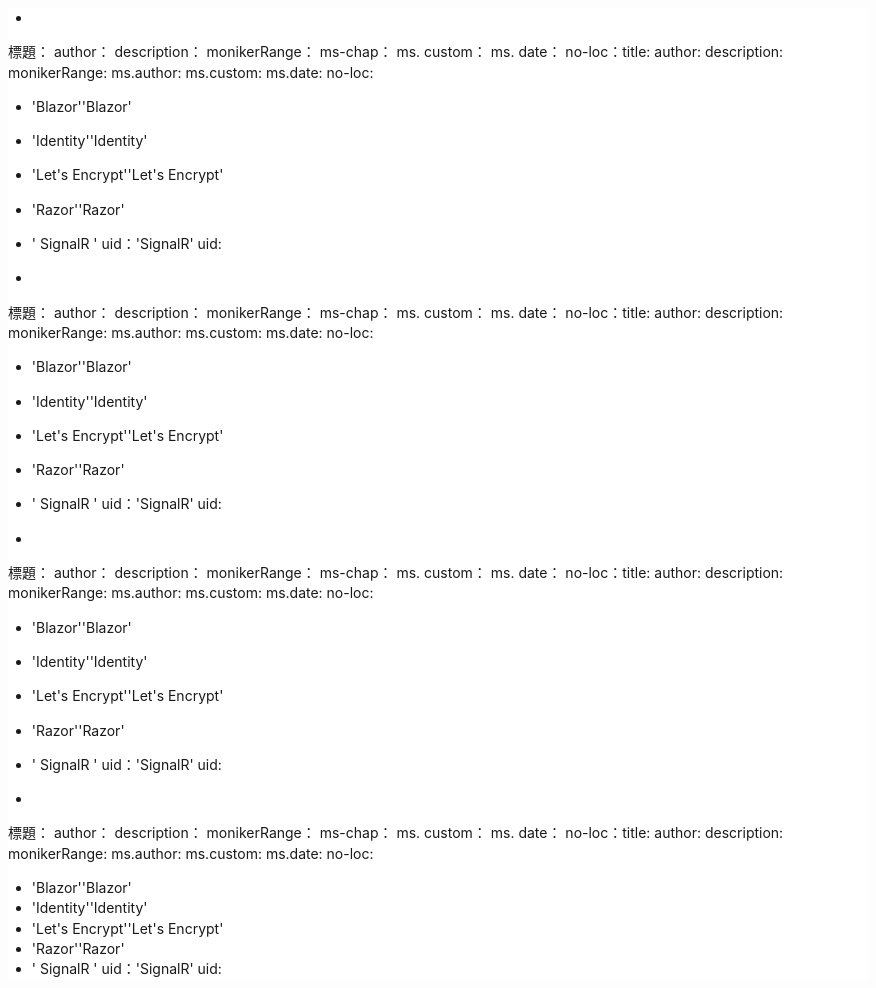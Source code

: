 -
<span data-ttu-id="2a84c-235">標題： author： description： monikerRange： ms-chap： ms. custom： ms. date： no-loc：</span><span class="sxs-lookup"><span data-stu-id="2a84c-235">title: author: description: monikerRange: ms.author: ms.custom: ms.date: no-loc:</span></span>
- <span data-ttu-id="2a84c-236">'Blazor'</span><span class="sxs-lookup"><span data-stu-id="2a84c-236">'Blazor'</span></span>
- <span data-ttu-id="2a84c-237">'Identity'</span><span class="sxs-lookup"><span data-stu-id="2a84c-237">'Identity'</span></span>
- <span data-ttu-id="2a84c-238">'Let's Encrypt'</span><span class="sxs-lookup"><span data-stu-id="2a84c-238">'Let's Encrypt'</span></span>
- <span data-ttu-id="2a84c-239">'Razor'</span><span class="sxs-lookup"><span data-stu-id="2a84c-239">'Razor'</span></span>
- <span data-ttu-id="2a84c-240">' SignalR ' uid：</span><span class="sxs-lookup"><span data-stu-id="2a84c-240">'SignalR' uid:</span></span> 

-
<span data-ttu-id="2a84c-241">標題： author： description： monikerRange： ms-chap： ms. custom： ms. date： no-loc：</span><span class="sxs-lookup"><span data-stu-id="2a84c-241">title: author: description: monikerRange: ms.author: ms.custom: ms.date: no-loc:</span></span>
- <span data-ttu-id="2a84c-242">'Blazor'</span><span class="sxs-lookup"><span data-stu-id="2a84c-242">'Blazor'</span></span>
- <span data-ttu-id="2a84c-243">'Identity'</span><span class="sxs-lookup"><span data-stu-id="2a84c-243">'Identity'</span></span>
- <span data-ttu-id="2a84c-244">'Let's Encrypt'</span><span class="sxs-lookup"><span data-stu-id="2a84c-244">'Let's Encrypt'</span></span>
- <span data-ttu-id="2a84c-245">'Razor'</span><span class="sxs-lookup"><span data-stu-id="2a84c-245">'Razor'</span></span>
- <span data-ttu-id="2a84c-246">' SignalR ' uid：</span><span class="sxs-lookup"><span data-stu-id="2a84c-246">'SignalR' uid:</span></span> 

-
<span data-ttu-id="2a84c-247">標題： author： description： monikerRange： ms-chap： ms. custom： ms. date： no-loc：</span><span class="sxs-lookup"><span data-stu-id="2a84c-247">title: author: description: monikerRange: ms.author: ms.custom: ms.date: no-loc:</span></span>
- <span data-ttu-id="2a84c-248">'Blazor'</span><span class="sxs-lookup"><span data-stu-id="2a84c-248">'Blazor'</span></span>
- <span data-ttu-id="2a84c-249">'Identity'</span><span class="sxs-lookup"><span data-stu-id="2a84c-249">'Identity'</span></span>
- <span data-ttu-id="2a84c-250">'Let's Encrypt'</span><span class="sxs-lookup"><span data-stu-id="2a84c-250">'Let's Encrypt'</span></span>
- <span data-ttu-id="2a84c-251">'Razor'</span><span class="sxs-lookup"><span data-stu-id="2a84c-251">'Razor'</span></span>
- <span data-ttu-id="2a84c-252">' SignalR ' uid：</span><span class="sxs-lookup"><span data-stu-id="2a84c-252">'SignalR' uid:</span></span> 

-
<span data-ttu-id="2a84c-253">標題： author： description： monikerRange： ms-chap： ms. custom： ms. date： no-loc：</span><span class="sxs-lookup"><span data-stu-id="2a84c-253">title: author: description: monikerRange: ms.author: ms.custom: ms.date: no-loc:</span></span>
- <span data-ttu-id="2a84c-254">'Blazor'</span><span class="sxs-lookup"><span data-stu-id="2a84c-254">'Blazor'</span></span>
- <span data-ttu-id="2a84c-255">'Identity'</span><span class="sxs-lookup"><span data-stu-id="2a84c-255">'Identity'</span></span>
- <span data-ttu-id="2a84c-256">'Let's Encrypt'</span><span class="sxs-lookup"><span data-stu-id="2a84c-256">'Let's Encrypt'</span></span>
- <span data-ttu-id="2a84c-257">'Razor'</span><span class="sxs-lookup"><span data-stu-id="2a84c-257">'Razor'</span></span>
- <span data-ttu-id="2a84c-258">' SignalR ' uid：</span><span class="sxs-lookup"><span data-stu-id="2a84c-258">'SignalR' uid:</span></span> 
